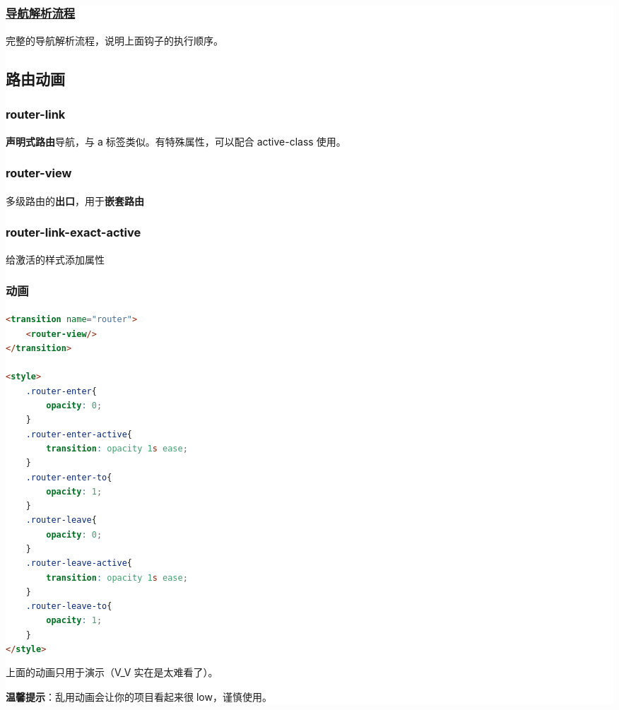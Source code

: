 ### [导航解析流程](<https://router.vuejs.org/zh/guide/advanced/navigation-guards.html#完整的导航解析流程>)

完整的导航解析流程，说明上面钩子的执行顺序。

## 路由动画

### router-link

**声明式路由**导航，与 a 标签类似。有特殊属性，可以配合 active-class 使用。

### router-view

多级路由的**出口**，用于**嵌套路由**

### router-link-exact-active

给激活的样式添加属性

### 动画

```html
<transition name="router">
	<router-view/>
</transition>
    
<style>
    .router-enter{
        opacity: 0;
    }
    .router-enter-active{
        transition: opacity 1s ease;
    }
    .router-enter-to{
        opacity: 1;
    }
    .router-leave{
        opacity: 0;
    }
    .router-leave-active{
        transition: opacity 1s ease;
    }
    .router-leave-to{
        opacity: 1;
    }
</style>
```

上面的动画只用于演示（V_V 实在是太难看了）。

**温馨提示**：乱用动画会让你的项目看起来很 low，谨慎使用。







